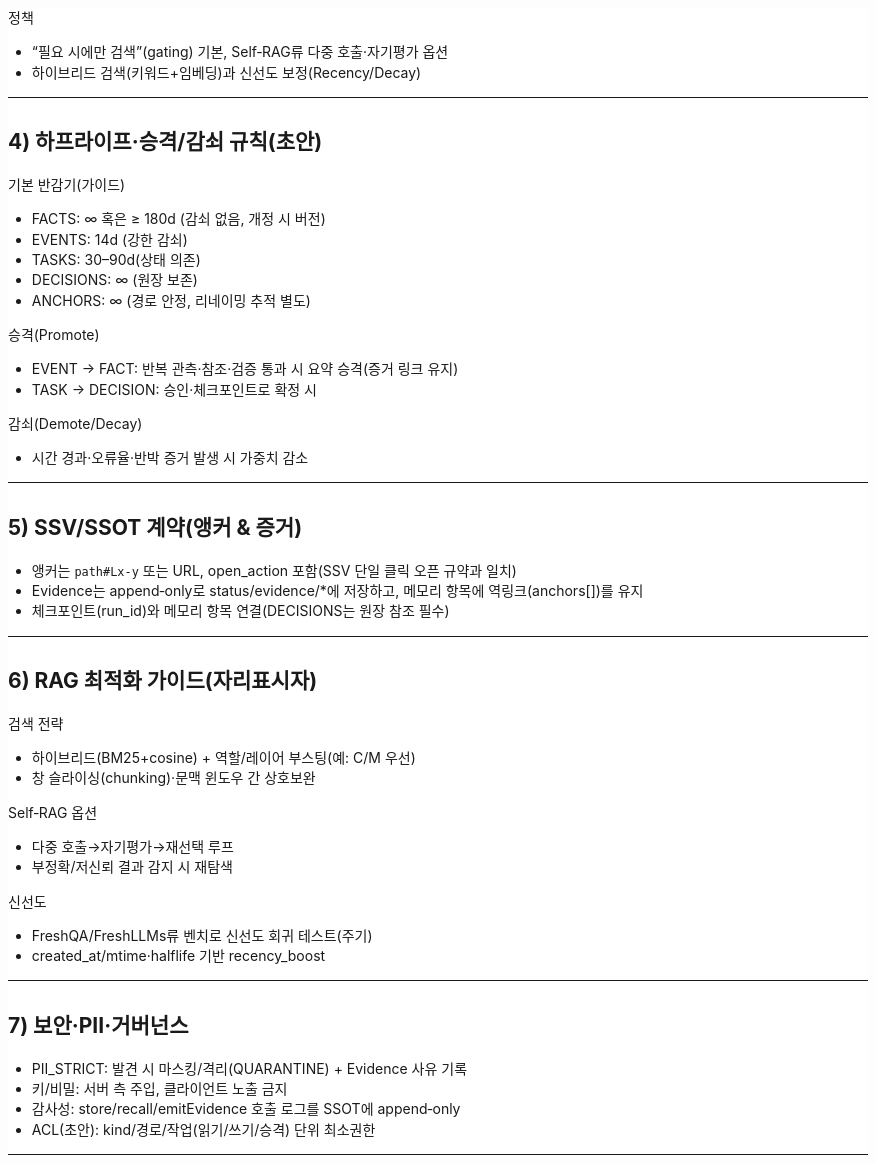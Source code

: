 정책
- “필요 시에만 검색”(gating) 기본, Self‑RAG류 다중 호출·자기평가 옵션
- 하이브리드 검색(키워드+임베딩)과 신선도 보정(Recency/Decay)

---

## 4) 하프라이프·승격/감쇠 규칙(초안)

기본 반감기(가이드)
- FACTS: ∞ 혹은 ≥ 180d (감쇠 없음, 개정 시 버전)
- EVENTS: 14d (강한 감쇠)
- TASKS: 30–90d(상태 의존)
- DECISIONS: ∞ (원장 보존)
- ANCHORS: ∞ (경로 안정, 리네이밍 추적 별도)

승격(Promote)
- EVENT → FACT: 반복 관측·참조·검증 통과 시 요약 승격(증거 링크 유지)
- TASK → DECISION: 승인·체크포인트로 확정 시

감쇠(Demote/Decay)
- 시간 경과·오류율·반박 증거 발생 시 가중치 감소

---

## 5) SSV/SSOT 계약(앵커 & 증거)

- 앵커는 `path#Lx-y` 또는 URL, open_action 포함(SSV 단일 클릭 오픈 규약과 일치)
- Evidence는 append‑only로 status/evidence/*에 저장하고, 메모리 항목에 역링크(anchors[])를 유지
- 체크포인트(run_id)와 메모리 항목 연결(DECISIONS는 원장 참조 필수)

---

## 6) RAG 최적화 가이드(자리표시자)

검색 전략
- 하이브리드(BM25+cosine) + 역할/레이어 부스팅(예: C/M 우선)
- 창 슬라이싱(chunking)·문맥 윈도우 간 상호보완

Self‑RAG 옵션
- 다중 호출→자기평가→재선택 루프
- 부정확/저신뢰 결과 감지 시 재탐색

신선도
- FreshQA/FreshLLMs류 벤치로 신선도 회귀 테스트(주기)
- created_at/mtime·halflife 기반 recency_boost

---

## 7) 보안·PII·거버넌스

- PII_STRICT: 발견 시 마스킹/격리(QUARANTINE) + Evidence 사유 기록
- 키/비밀: 서버 측 주입, 클라이언트 노출 금지
- 감사성: store/recall/emitEvidence 호출 로그를 SSOT에 append‑only
- ACL(초안): kind/경로/작업(읽기/쓰기/승격) 단위 최소권한

---